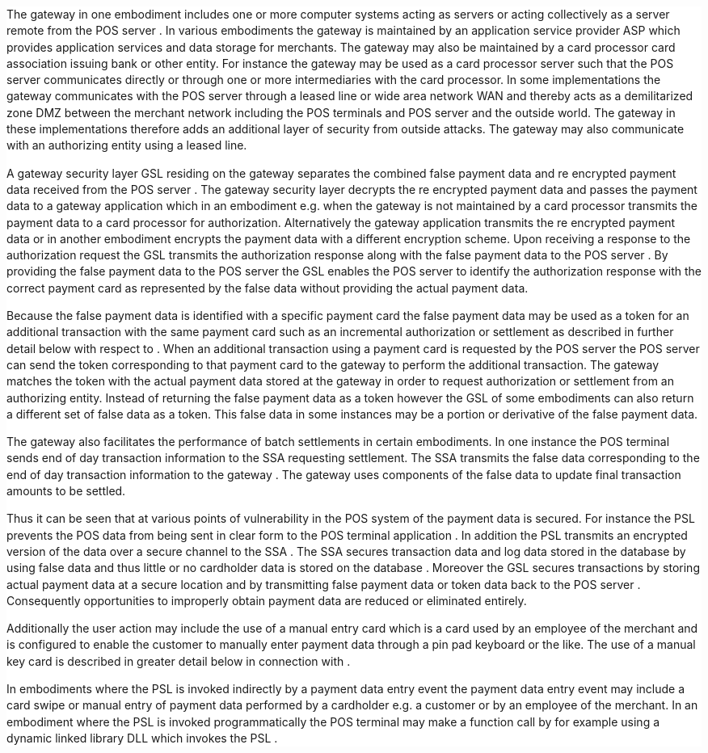 The gateway in one embodiment includes one or more computer systems acting as servers or acting collectively as a server remote from the POS server . In various embodiments the gateway is maintained by an application service provider ASP which provides application services and data storage for merchants. The gateway may also be maintained by a card processor card association issuing bank or other entity. For instance the gateway may be used as a card processor server such that the POS server communicates directly or through one or more intermediaries with the card processor. In some implementations the gateway communicates with the POS server through a leased line or wide area network WAN and thereby acts as a demilitarized zone DMZ between the merchant network including the POS terminals and POS server and the outside world. The gateway in these implementations therefore adds an additional layer of security from outside attacks. The gateway may also communicate with an authorizing entity using a leased line.

A gateway security layer GSL residing on the gateway separates the combined false payment data and re encrypted payment data received from the POS server . The gateway security layer decrypts the re encrypted payment data and passes the payment data to a gateway application which in an embodiment e.g. when the gateway is not maintained by a card processor transmits the payment data to a card processor for authorization. Alternatively the gateway application transmits the re encrypted payment data or in another embodiment encrypts the payment data with a different encryption scheme. Upon receiving a response to the authorization request the GSL transmits the authorization response along with the false payment data to the POS server . By providing the false payment data to the POS server the GSL enables the POS server to identify the authorization response with the correct payment card as represented by the false data without providing the actual payment data.

Because the false payment data is identified with a specific payment card the false payment data may be used as a token for an additional transaction with the same payment card such as an incremental authorization or settlement as described in further detail below with respect to . When an additional transaction using a payment card is requested by the POS server the POS server can send the token corresponding to that payment card to the gateway to perform the additional transaction. The gateway matches the token with the actual payment data stored at the gateway in order to request authorization or settlement from an authorizing entity. Instead of returning the false payment data as a token however the GSL of some embodiments can also return a different set of false data as a token. This false data in some instances may be a portion or derivative of the false payment data.

The gateway also facilitates the performance of batch settlements in certain embodiments. In one instance the POS terminal sends end of day transaction information to the SSA requesting settlement. The SSA transmits the false data corresponding to the end of day transaction information to the gateway . The gateway uses components of the false data to update final transaction amounts to be settled.

Thus it can be seen that at various points of vulnerability in the POS system of the payment data is secured. For instance the PSL prevents the POS data from being sent in clear form to the POS terminal application . In addition the PSL transmits an encrypted version of the data over a secure channel to the SSA . The SSA secures transaction data and log data stored in the database by using false data and thus little or no cardholder data is stored on the database . Moreover the GSL secures transactions by storing actual payment data at a secure location and by transmitting false payment data or token data back to the POS server . Consequently opportunities to improperly obtain payment data are reduced or eliminated entirely.

Additionally the user action may include the use of a manual entry card which is a card used by an employee of the merchant and is configured to enable the customer to manually enter payment data through a pin pad keyboard or the like. The use of a manual key card is described in greater detail below in connection with .

In embodiments where the PSL is invoked indirectly by a payment data entry event the payment data entry event may include a card swipe or manual entry of payment data performed by a cardholder e.g. a customer or by an employee of the merchant. In an embodiment where the PSL is invoked programmatically the POS terminal may make a function call by for example using a dynamic linked library DLL which invokes the PSL .
